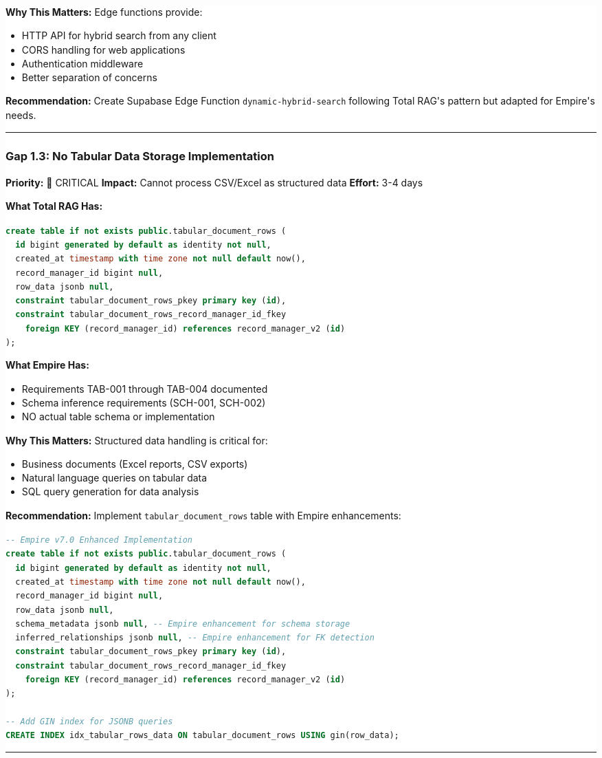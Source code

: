 **Why This Matters:**
Edge functions provide:
- HTTP API for hybrid search from any client
- CORS handling for web applications
- Authentication middleware
- Better separation of concerns

**Recommendation:**
Create Supabase Edge Function `dynamic-hybrid-search` following Total RAG's pattern but adapted for Empire's needs.

---

### Gap 1.3: No Tabular Data Storage Implementation
**Priority:** 🔴 CRITICAL
**Impact:** Cannot process CSV/Excel as structured data
**Effort:** 3-4 days

**What Total RAG Has:**
```sql
create table if not exists public.tabular_document_rows (
  id bigint generated by default as identity not null,
  created_at timestamp with time zone not null default now(),
  record_manager_id bigint null,
  row_data jsonb null,
  constraint tabular_document_rows_pkey primary key (id),
  constraint tabular_document_rows_record_manager_id_fkey
    foreign KEY (record_manager_id) references record_manager_v2 (id)
);
```

**What Empire Has:**
- Requirements TAB-001 through TAB-004 documented
- Schema inference requirements (SCH-001, SCH-002)
- NO actual table schema or implementation

**Why This Matters:**
Structured data handling is critical for:
- Business documents (Excel reports, CSV exports)
- Natural language queries on tabular data
- SQL query generation for data analysis

**Recommendation:**
Implement `tabular_document_rows` table with Empire enhancements:
```sql
-- Empire v7.0 Enhanced Implementation
create table if not exists public.tabular_document_rows (
  id bigint generated by default as identity not null,
  created_at timestamp with time zone not null default now(),
  record_manager_id bigint null,
  row_data jsonb null,
  schema_metadata jsonb null, -- Empire enhancement for schema storage
  inferred_relationships jsonb null, -- Empire enhancement for FK detection
  constraint tabular_document_rows_pkey primary key (id),
  constraint tabular_document_rows_record_manager_id_fkey
    foreign KEY (record_manager_id) references record_manager_v2 (id)
);

-- Add GIN index for JSONB queries
CREATE INDEX idx_tabular_rows_data ON tabular_document_rows USING gin(row_data);
```

---